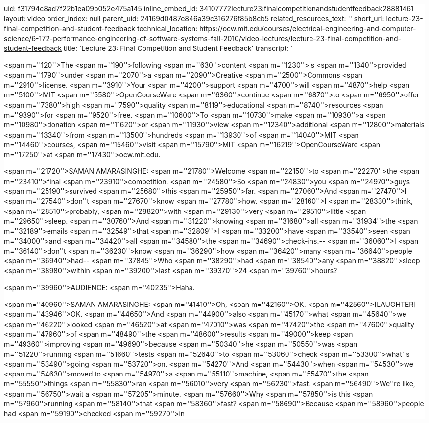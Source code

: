   uid: f31794c8ad7f22b1ea09b052e475a145
inline_embed_id: 34107772lecture23:finalcompetitionandstudentfeedback28881461
layout: video
order_index: null
parent_uid: 24169d0487e846a39c316276f85b8cb5
related_resources_text: ''
short_url: lecture-23-final-competition-and-student-feedback
technical_location: https://ocw.mit.edu/courses/electrical-engineering-and-computer-science/6-172-performance-engineering-of-software-systems-fall-2010/video-lectures/lecture-23-final-competition-and-student-feedback
title: 'Lecture 23: Final Competition and Student Feedback'
transcript: '<p><span m=''120''>The</span> <span m=''190''>following</span> <span
  m=''630''>content</span> <span m=''1230''>is</span> <span m=''1340''>provided</span>
  <span m=''1790''>under</span> <span m=''2070''>a</span> <span m=''2090''>Creative</span>
  <span m=''2500''>Commons</span> <span m=''2910''>license.</span> <span m=''3910''>Your</span>
  <span m=''4200''>support</span> <span m=''4700''>will</span> <span m=''4870''>help</span>
  <span m=''5100''>MIT</span> <span m=''5580''>OpenCourseWare</span> <span m=''6360''>continue</span>
  <span m=''6870''>to</span> <span m=''6950''>offer</span> <span m=''7380''>high</span>
  <span m=''7590''>quality</span> <span m=''8119''>educational</span> <span m=''8740''>resources</span>
  <span m=''9390''>for</span> <span m=''9520''>free.</span> <span m=''10600''>To</span>
  <span m=''10730''>make</span> <span m=''10930''>a</span> <span m=''10980''>donation</span>
  <span m=''11620''>or</span> <span m=''11930''>view</span> <span m=''12340''>additional</span>
  <span m=''12800''>materials</span> <span m=''13340''>from</span> <span m=''13500''>hundreds</span>
  <span m=''13930''>of</span> <span m=''14040''>MIT</span> <span m=''14460''>courses,</span>
  <span m=''15460''>visit</span> <span m=''15790''>MIT</span> <span m=''16219''>OpenCourseWare</span>
  <span m=''17250''>at</span> <span m=''17430''>ocw.mit.edu.</span> </p><p><span m=''21720''>SAMAN
  AMARASINGHE:</span> <span m=''21780''>Welcome</span> <span m=''22150''>to</span>
  <span m=''22270''>the</span> <span m=''23410''>final</span> <span m=''23910''>competition.</span>
  <span m=''24580''>So</span> <span m=''24830''>you</span> <span m=''24970''>guys</span>
  <span m=''25190''>survived</span> <span m=''25680''>this</span> <span m=''25950''>far.</span>
  <span m=''27060''>And</span> <span m=''27470''>I</span> <span m=''27540''>don''t</span>
  <span m=''27670''>know</span> <span m=''27780''>how.</span> <span m=''28160''>I</span>
  <span m=''28330''>think,</span> <span m=''28510''>probably,</span> <span m=''28820''>with</span>
  <span m=''29130''>very</span> <span m=''29510''>little</span> <span m=''29650''>sleep.</span>
  <span m=''30760''>And</span> <span m=''31220''>knowing</span> <span m=''31680''>all</span>
  <span m=''31934''>the</span> <span m=''32189''>emails</span> <span m=''32549''>that</span>
  <span m=''32809''>I</span> <span m=''33200''>have</span> <span m=''33540''>seen</span>
  <span m=''34000''>and</span> <span m=''34420''>all</span> <span m=''34580''>the</span>
  <span m=''34690''>check-ins.--</span> <span m=''36060''>I</span> <span m=''36140''>don''t</span>
  <span m=''36230''>know</span> <span m=''36290''>how</span> <span m=''36420''>many</span>
  <span m=''36640''>people</span> <span m=''36940''>had--</span> <span m=''37845''>Who</span>
  <span m=''38290''>had</span> <span m=''38540''>any</span> <span m=''38820''>sleep</span>
  <span m=''38980''>within</span> <span m=''39200''>last</span> <span m=''39370''>24</span>
  <span m=''39760''>hours?</span> </p><p><span m=''39960''>AUDIENCE:</span> <span
  m=''40235''>Haha.</span> </p><p><span m=''40960''>SAMAN AMARASINGHE:</span> <span
  m=''41410''>Oh,</span> <span m=''42160''>OK.</span> <span m=''42560''>[LAUGHTER]</span>
  <span m=''43946''>OK.</span> <span m=''44650''>And</span> <span m=''44900''>also</span>
  <span m=''45170''>what</span> <span m=''45640''>we</span> <span m=''46220''>looked</span>
  <span m=''46520''>at</span> <span m=''47010''>was</span> <span m=''47420''>the</span>
  <span m=''47600''>quality</span> <span m=''47960''>of</span> <span m=''48490''>the</span>
  <span m=''48600''>results</span> <span m=''49000''>keep</span> <span m=''49360''>improving</span>
  <span m=''49690''>because</span> <span m=''50340''>he</span> <span m=''50550''>was</span>
  <span m=''51220''>running</span> <span m=''51660''>tests</span> <span m=''52640''>to</span>
  <span m=''53060''>check</span> <span m=''53300''>what''s</span> <span m=''53490''>going</span>
  <span m=''53720''>on.</span> <span m=''54270''>And</span> <span m=''54430''>when</span>
  <span m=''54530''>we</span> <span m=''54630''>moved to</span> <span m=''54970''>a</span>
  <span m=''55110''>machine,</span> <span m=''55470''>the</span> <span m=''55550''>things</span>
  <span m=''55830''>ran</span> <span m=''56010''>very</span> <span m=''56230''>fast.</span>
  <span m=''56490''>We''re like,</span> <span m=''56750''>wait a</span> <span m=''57205''>minute.</span>
  <span m=''57660''>Why</span> <span m=''57850''>is this</span> <span m=''57960''>running</span>
  <span m=''58140''>that</span> <span m=''58360''>fast?</span> <span m=''58690''>Because</span>
  <span m=''58960''>people had</span> <span m=''59190''>checked</span> <span m=''59270''>in</span>
